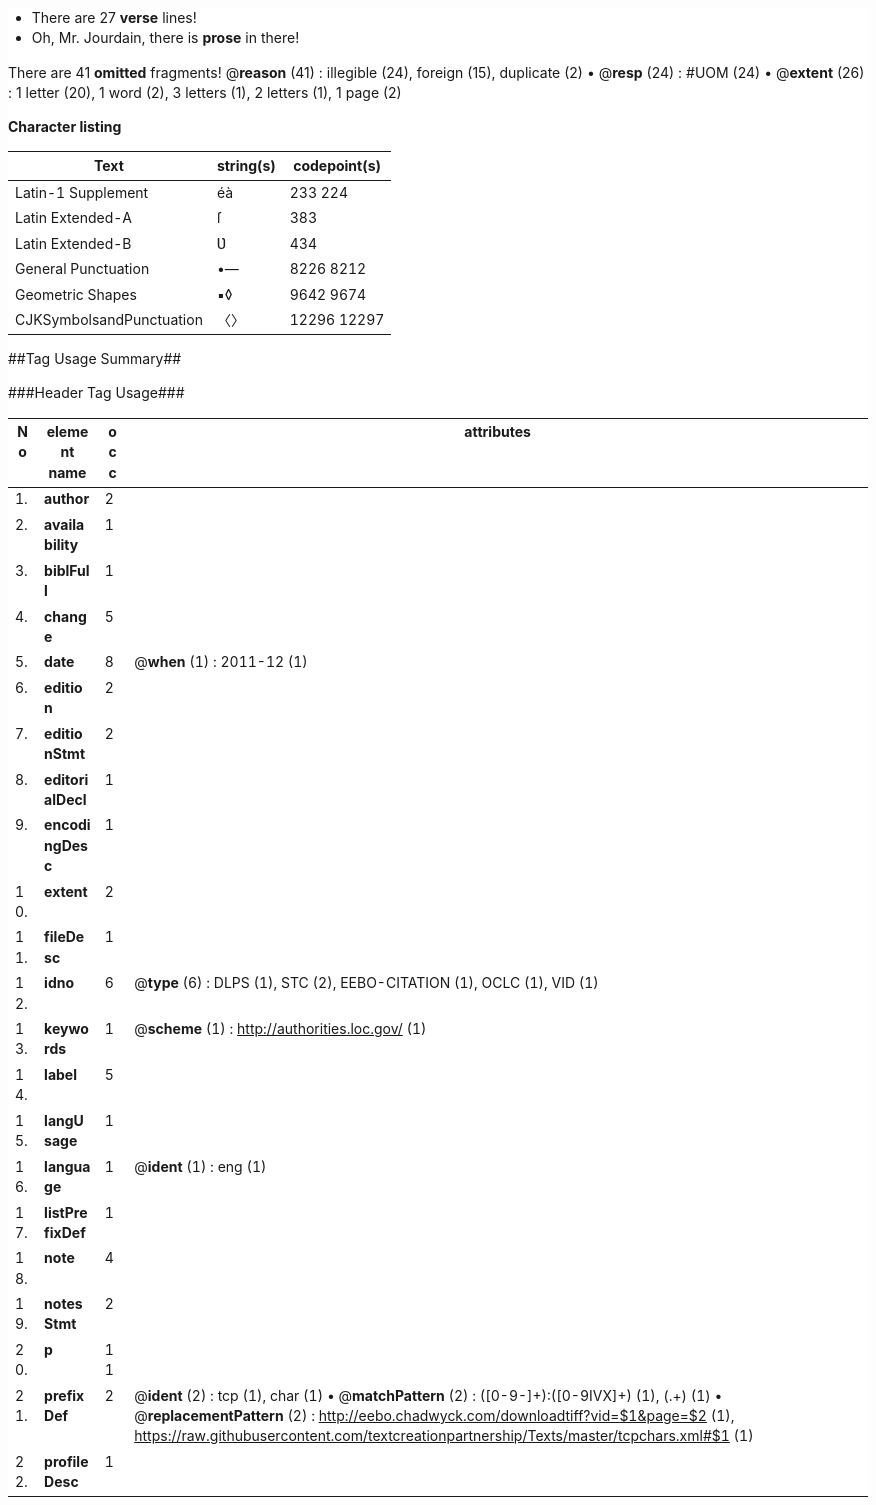   * There are 27 **verse** lines!
  * Oh, Mr. Jourdain, there is **prose** in there!

There are 41 **omitted** fragments! 
 @__reason__ (41) : illegible (24), foreign (15), duplicate (2)  •  @__resp__ (24) : #UOM (24)  •  @__extent__ (26) : 1 letter (20), 1 word (2), 3 letters (1), 2 letters (1), 1 page (2)

**Character listing**


|Text|string(s)|codepoint(s)|
|---|---|---|
|Latin-1 Supplement|éà|233 224|
|Latin Extended-A|ſ|383|
|Latin Extended-B|Ʋ|434|
|General Punctuation|•—|8226 8212|
|Geometric Shapes|▪◊|9642 9674|
|CJKSymbolsandPunctuation|〈〉|12296 12297|

##Tag Usage Summary##

###Header Tag Usage###

|No|element name|occ|attributes|
|---|---|---|---|
|1.|__author__|2||
|2.|__availability__|1||
|3.|__biblFull__|1||
|4.|__change__|5||
|5.|__date__|8| @__when__ (1) : 2011-12 (1)|
|6.|__edition__|2||
|7.|__editionStmt__|2||
|8.|__editorialDecl__|1||
|9.|__encodingDesc__|1||
|10.|__extent__|2||
|11.|__fileDesc__|1||
|12.|__idno__|6| @__type__ (6) : DLPS (1), STC (2), EEBO-CITATION (1), OCLC (1), VID (1)|
|13.|__keywords__|1| @__scheme__ (1) : http://authorities.loc.gov/ (1)|
|14.|__label__|5||
|15.|__langUsage__|1||
|16.|__language__|1| @__ident__ (1) : eng (1)|
|17.|__listPrefixDef__|1||
|18.|__note__|4||
|19.|__notesStmt__|2||
|20.|__p__|11||
|21.|__prefixDef__|2| @__ident__ (2) : tcp (1), char (1)  •  @__matchPattern__ (2) : ([0-9\-]+):([0-9IVX]+) (1), (.+) (1)  •  @__replacementPattern__ (2) : http://eebo.chadwyck.com/downloadtiff?vid=$1&page=$2 (1), https://raw.githubusercontent.com/textcreationpartnership/Texts/master/tcpchars.xml#$1 (1)|
|22.|__profileDesc__|1||